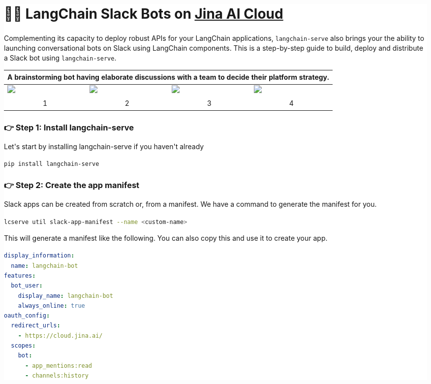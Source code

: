 # 🤖💬 LangChain Slack Bots on [Jina AI Cloud](https://cloud.jina.ai/)

Complementing its capacity to deploy robust APIs for your LangChain applications, `langchain-serve` also brings your the ability to launching conversational bots on Slack using LangChain components. This is a step-by-step guide to build, deploy and distribute a Slack bot using `langchain-serve`. 

<table align="center">
  <thead>
    <tr>
      <th colspan="4" style="text-align:center;">A brainstorming bot having elaborate discussions with a team to decide their platform strategy.</th>
    </tr>
  </thead>
  <tbody>
    <tr>
      <td><img src="../../../.github/images/slack-thread-1.png" width="200"/></td>
      <td><img src="../../../.github/images/slack-thread-2.png" width="200"/></td>
      <td><img src="../../../.github/images/slack-thread-3.png" width="200"/></td>
      <td><img src="../../../.github/images/slack-thread-4.png" width="200"/></td>
    </tr>
    <tr>
      <td align="center">1</td>
      <td align="center">2</td>
      <td align="center">3</td>
      <td align="center">4</td>
    </tr>
  </tbody>
</table>


### 👉 Step 1: Install langchain-serve

Let's start by installing langchain-serve if you haven't already

```bash
pip install langchain-serve
```

### 👉 Step 2: Create the app manifest

Slack apps can be created from scratch or, from a manifest. We have a command to generate the manifest for you.

```bash
lcserve util slack-app-manifest --name <custom-name>
```

This will generate a manifest like the following. You can also copy this and use it to create your app.
```yaml
display_information:
  name: langchain-bot
features:
  bot_user:
    display_name: langchain-bot
    always_online: true
oauth_config:
  redirect_urls:
    - https://cloud.jina.ai/
  scopes:
    bot:
      - app_mentions:read
      - channels:history
```